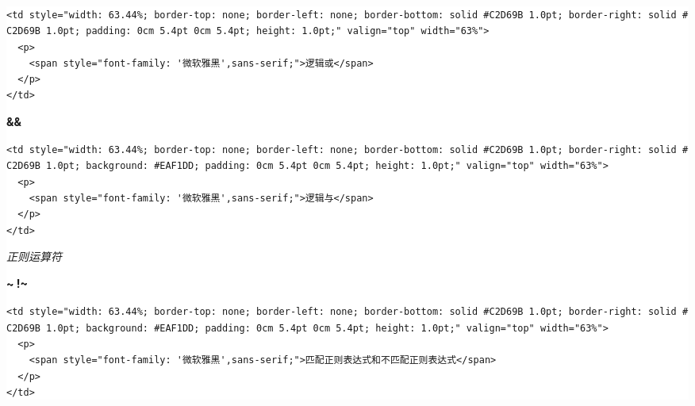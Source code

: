     <td style="width: 63.44%; border-top: none; border-left: none; border-bottom: solid #C2D69B 1.0pt; border-right: solid #C2D69B 1.0pt; padding: 0cm 5.4pt 0cm 5.4pt; height: 1.0pt;" valign="top" width="63%">
      <p>
        <span style="font-family: '微软雅黑',sans-serif;">逻辑或</span>
      </p>
    </td>
  </tr>
  
  <tr style="height: 1.0pt;">
    <td style="width: 36.56%; border-right: 1pt solid #c2d69b; border-bottom: 1pt solid #c2d69b; border-left: 1pt solid #c2d69b; border-top: none; background: #eaf1dd; padding: 0cm 5.4pt; height: 1pt;" valign="top" width="36%">
      <p>
        <strong>&&</strong>
      </p>
    </td>
    
    <td style="width: 63.44%; border-top: none; border-left: none; border-bottom: solid #C2D69B 1.0pt; border-right: solid #C2D69B 1.0pt; background: #EAF1DD; padding: 0cm 5.4pt 0cm 5.4pt; height: 1.0pt;" valign="top" width="63%">
      <p>
        <span style="font-family: '微软雅黑',sans-serif;">逻辑与</span>
      </p>
    </td>
  </tr>
  
  <tr style="height: 1.0pt;">
    <td style="width: 100%; border-right: 1pt solid #c2d69b; border-bottom: 1pt solid #c2d69b; border-left: 1pt solid #c2d69b; border-top: none; background: #92d050; padding: 0cm 5.4pt; height: 1pt;" colspan="2" valign="top" width="100%">
      <p>
        <em><span style="font-family: '微软雅黑',sans-serif;">正则运算符</span></em>
      </p>
    </td>
  </tr>
  
  <tr style="height: 1.0pt;">
    <td style="width: 36.56%; border-right: 1pt solid #c2d69b; border-bottom: 1pt solid #c2d69b; border-left: 1pt solid #c2d69b; border-top: none; background: #eaf1dd; padding: 0cm 5.4pt; height: 1pt;" valign="top" width="36%">
      <p>
        <strong>~&nbsp;!~</strong>
      </p>
    </td>
    
    <td style="width: 63.44%; border-top: none; border-left: none; border-bottom: solid #C2D69B 1.0pt; border-right: solid #C2D69B 1.0pt; background: #EAF1DD; padding: 0cm 5.4pt 0cm 5.4pt; height: 1.0pt;" valign="top" width="63%">
      <p>
        <span style="font-family: '微软雅黑',sans-serif;">匹配正则表达式和不匹配正则表达式</span>
      </p>
    </td>
  </tr>
  